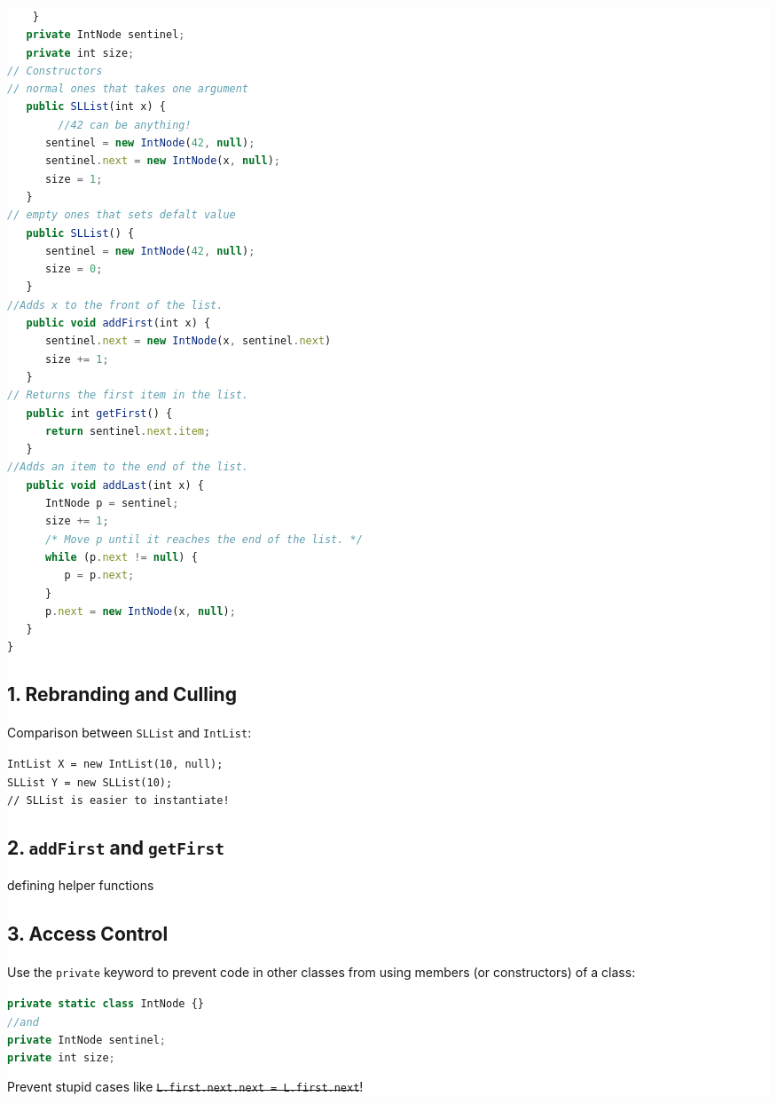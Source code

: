 ```js
    }
   private IntNode sentinel;
   private int size;
// Constructors
// normal ones that takes one argument
   public SLList(int x) {
        //42 can be anything!
      sentinel = new IntNode(42, null);
      sentinel.next = new IntNode(x, null);
      size = 1;
   }
// empty ones that sets defalt value
   public SLList() {
      sentinel = new IntNode(42, null);
      size = 0;
   }
//Adds x to the front of the list. 
   public void addFirst(int x) {
      sentinel.next = new IntNode(x, sentinel.next)
      size += 1;
   }
// Returns the first item in the list. 
   public int getFirst() {
      return sentinel.next.item;
   }
//Adds an item to the end of the list. 
   public void addLast(int x) {
      IntNode p = sentinel;
      size += 1;
      /* Move p until it reaches the end of the list. */
      while (p.next != null) {
         p = p.next;
      }
      p.next = new IntNode(x, null);
   }
}
```
## 1. Rebranding and Culling
Comparison between `SLList` and `IntList`:
```Js
IntList X = new IntList(10, null);
SLList Y = new SLList(10);
// SLList is easier to instantiate!
```
## 2. `addFirst` and `getFirst`
defining helper functions
## 3. Access Control
Use the `private` keyword to prevent code in other classes from using members (or constructors) of a class:
```js
private static class IntNode {}
//and
private IntNode sentinel;
private int size;
```
Prevent stupid cases like ~~`L.first.next.next = L.first.next`~~!
